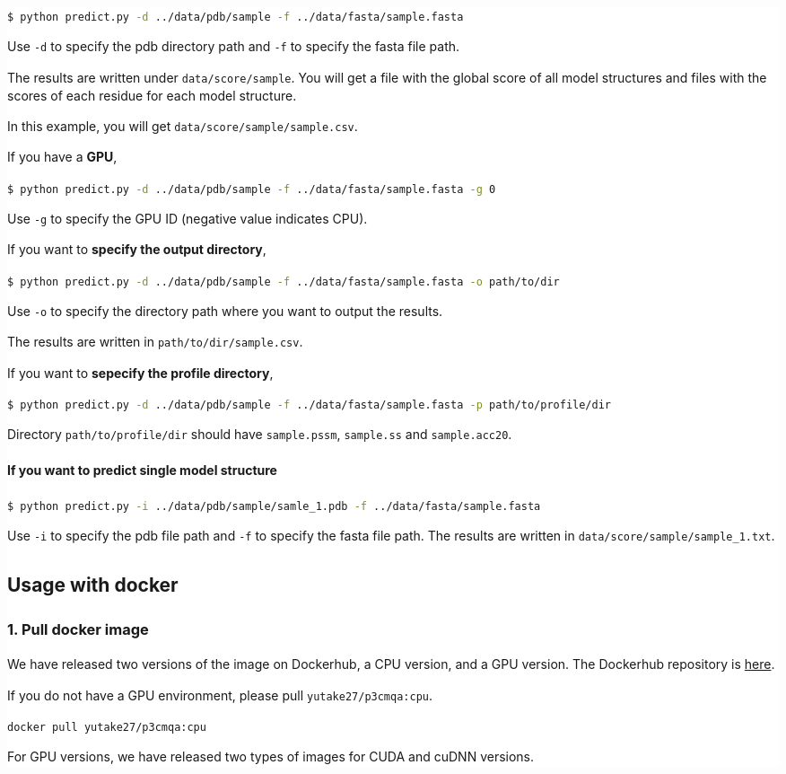 ```bash
$ python predict.py -d ../data/pdb/sample -f ../data/fasta/sample.fasta
```

Use `-d` to specify the pdb directory path and `-f` to specify the fasta file path.

The results are written under `data/score/sample`.
You will get a file with the global score of all model structures and files with the scores of each residue for each model structure.

In this example, you will get `data/score/sample/sample.csv`.


If you have a **GPU**,

```bash
$ python predict.py -d ../data/pdb/sample -f ../data/fasta/sample.fasta -g 0
```

Use `-g` to specify the GPU ID (negative value indicates CPU).

If you want to **specify the output directory**,

```bash
$ python predict.py -d ../data/pdb/sample -f ../data/fasta/sample.fasta -o path/to/dir
```

Use `-o` to specify the directory path where you want to output the results.

The results are written in   `path/to/dir/sample.csv`.

If you want to **sepecify the profile directory**,

```bash
$ python predict.py -d ../data/pdb/sample -f ../data/fasta/sample.fasta -p path/to/profile/dir
```

Directory `path/to/profile/dir` should have `sample.pssm`, `sample.ss` and `sample.acc20`.


#### If you want to predict single model structure

```bash
$ python predict.py -i ../data/pdb/sample/samle_1.pdb -f ../data/fasta/sample.fasta
```

Use `-i` to specify the pdb file path and `-f` to specify the fasta file path.
The results are written in ```data/score/sample/sample_1.txt```.

## Usage with docker
### 1. Pull docker image
We have released two versions of the image on Dockerhub, a CPU version, and a GPU version. The Dockerhub repository is [here](https://hub.docker.com/repository/docker/yutake27/p3cmqa).

If you do not have a GPU environment, please pull `yutake27/p3cmqa:cpu`.

```sh
docker pull yutake27/p3cmqa:cpu
```

For GPU versions, we have released two types of images for CUDA and cuDNN versions.
